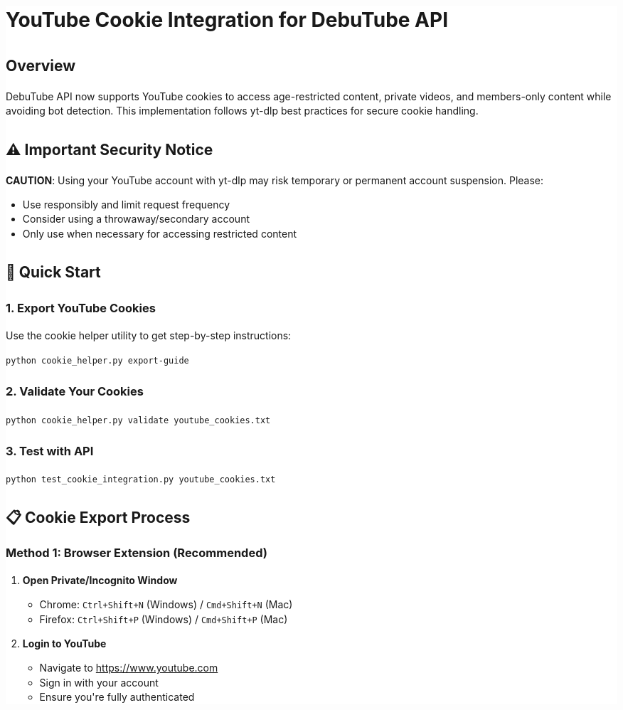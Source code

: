 # YouTube Cookie Integration for DebuTube API

## Overview

DebuTube API now supports YouTube cookies to access age-restricted content, private videos, and members-only content while avoiding bot detection. This implementation follows yt-dlp best practices for secure cookie handling.

## ⚠️ Important Security Notice

**CAUTION**: Using your YouTube account with yt-dlp may risk temporary or permanent account suspension. Please:
- Use responsibly and limit request frequency
- Consider using a throwaway/secondary account
- Only use when necessary for accessing restricted content

## 🚀 Quick Start

### 1. Export YouTube Cookies

Use the cookie helper utility to get step-by-step instructions:

```bash
python cookie_helper.py export-guide
```

### 2. Validate Your Cookies

```bash
python cookie_helper.py validate youtube_cookies.txt
```

### 3. Test with API

```bash
python test_cookie_integration.py youtube_cookies.txt
```

## 📋 Cookie Export Process

### Method 1: Browser Extension (Recommended)

1. **Open Private/Incognito Window**
   - Chrome: `Ctrl+Shift+N` (Windows) / `Cmd+Shift+N` (Mac)
   - Firefox: `Ctrl+Shift+P` (Windows) / `Cmd+Shift+P` (Mac)

2. **Login to YouTube**
   - Navigate to https://www.youtube.com
   - Sign in with your account
   - Ensure you're fully authenticated
